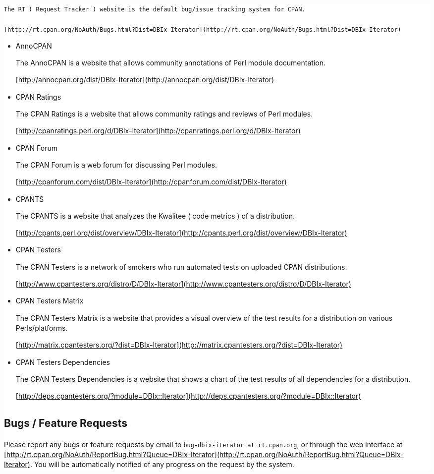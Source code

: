     The RT ( Request Tracker ) website is the default bug/issue tracking system for CPAN.

    [http://rt.cpan.org/NoAuth/Bugs.html?Dist=DBIx-Iterator](http://rt.cpan.org/NoAuth/Bugs.html?Dist=DBIx-Iterator)

- AnnoCPAN

    The AnnoCPAN is a website that allows community annotations of Perl module documentation.

    [http://annocpan.org/dist/DBIx-Iterator](http://annocpan.org/dist/DBIx-Iterator)

- CPAN Ratings

    The CPAN Ratings is a website that allows community ratings and reviews of Perl modules.

    [http://cpanratings.perl.org/d/DBIx-Iterator](http://cpanratings.perl.org/d/DBIx-Iterator)

- CPAN Forum

    The CPAN Forum is a web forum for discussing Perl modules.

    [http://cpanforum.com/dist/DBIx-Iterator](http://cpanforum.com/dist/DBIx-Iterator)

- CPANTS

    The CPANTS is a website that analyzes the Kwalitee ( code metrics ) of a distribution.

    [http://cpants.perl.org/dist/overview/DBIx-Iterator](http://cpants.perl.org/dist/overview/DBIx-Iterator)

- CPAN Testers

    The CPAN Testers is a network of smokers who run automated tests on uploaded CPAN distributions.

    [http://www.cpantesters.org/distro/D/DBIx-Iterator](http://www.cpantesters.org/distro/D/DBIx-Iterator)

- CPAN Testers Matrix

    The CPAN Testers Matrix is a website that provides a visual overview of the test results for a distribution on various Perls/platforms.

    [http://matrix.cpantesters.org/?dist=DBIx-Iterator](http://matrix.cpantesters.org/?dist=DBIx-Iterator)

- CPAN Testers Dependencies

    The CPAN Testers Dependencies is a website that shows a chart of the test results of all dependencies for a distribution.

    [http://deps.cpantesters.org/?module=DBIx::Iterator](http://deps.cpantesters.org/?module=DBIx::Iterator)

## Bugs / Feature Requests

Please report any bugs or feature requests by email to `bug-dbix-iterator at rt.cpan.org`, or through
the web interface at [http://rt.cpan.org/NoAuth/ReportBug.html?Queue=DBIx-Iterator](http://rt.cpan.org/NoAuth/ReportBug.html?Queue=DBIx-Iterator). You will be automatically notified of any
progress on the request by the system.
